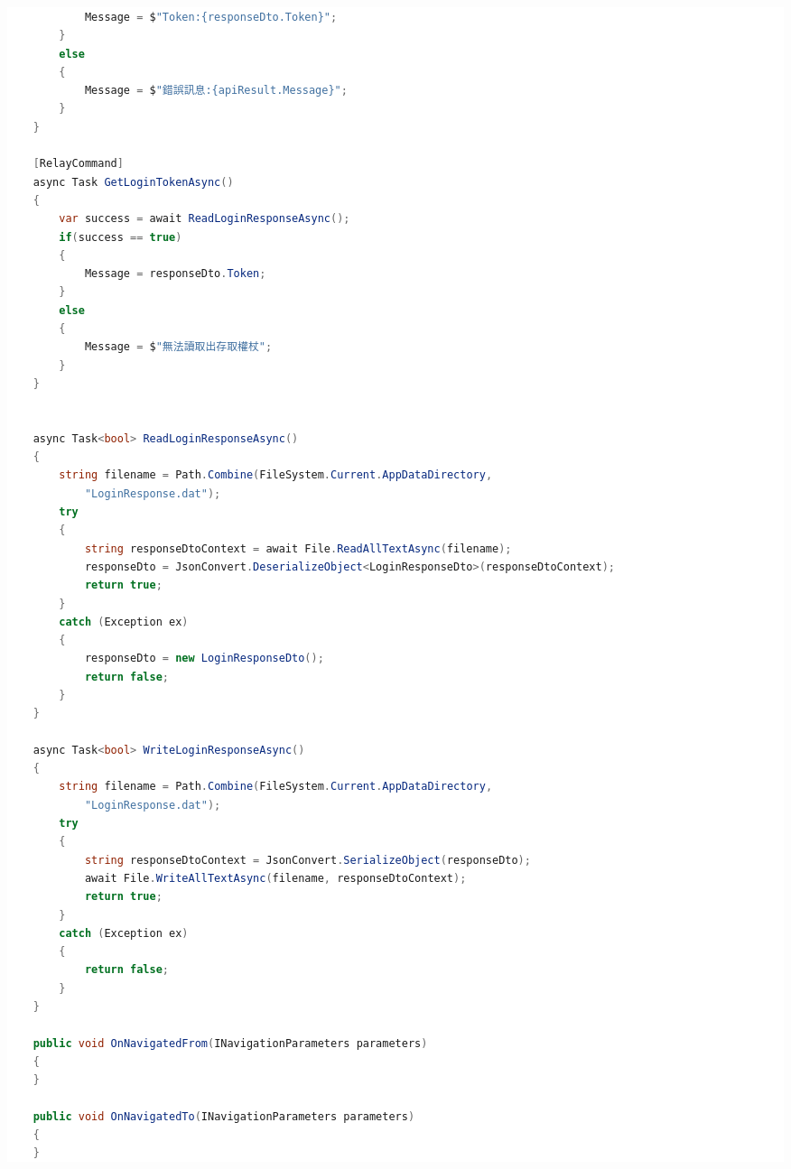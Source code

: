 ```csharp
            Message = $"Token:{responseDto.Token}";
        }
        else
        {
            Message = $"錯誤訊息:{apiResult.Message}";
        }
    }

    [RelayCommand]
    async Task GetLoginTokenAsync()
    {
        var success = await ReadLoginResponseAsync();
        if(success == true)
        {
            Message = responseDto.Token;
        }
        else
        {
            Message = $"無法讀取出存取權杖";
        }
    }


    async Task<bool> ReadLoginResponseAsync()
    {
        string filename = Path.Combine(FileSystem.Current.AppDataDirectory,
            "LoginResponse.dat");
        try
        {
            string responseDtoContext = await File.ReadAllTextAsync(filename);
            responseDto = JsonConvert.DeserializeObject<LoginResponseDto>(responseDtoContext);
            return true;
        }
        catch (Exception ex)
        {
            responseDto = new LoginResponseDto();
            return false;
        }
    }

    async Task<bool> WriteLoginResponseAsync()
    {
        string filename = Path.Combine(FileSystem.Current.AppDataDirectory,
            "LoginResponse.dat");
        try
        {
            string responseDtoContext = JsonConvert.SerializeObject(responseDto);
            await File.WriteAllTextAsync(filename, responseDtoContext);
            return true;
        }
        catch (Exception ex)
        {
            return false;
        }
    }

    public void OnNavigatedFrom(INavigationParameters parameters)
    {
    }

    public void OnNavigatedTo(INavigationParameters parameters)
    {
    }
```